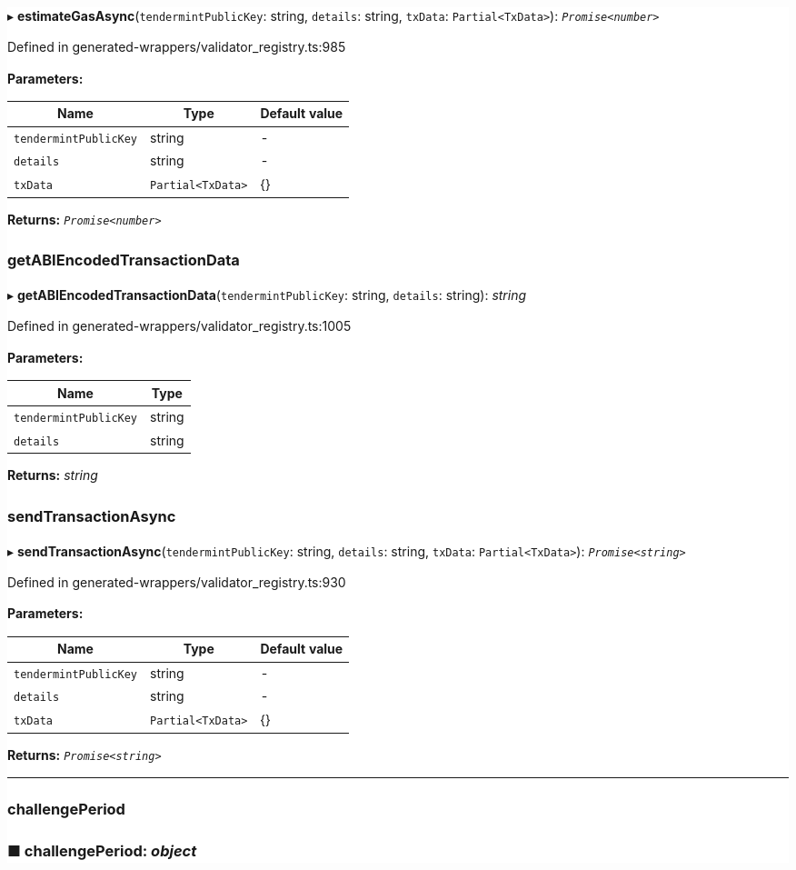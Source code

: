 ▸ **estimateGasAsync**(`tendermintPublicKey`: string, `details`: string, `txData`: `Partial<TxData>`): _`Promise<number>`_

Defined in generated-wrappers/validator_registry.ts:985

**Parameters:**

| Name                  | Type              | Default value |
| --------------------- | ----------------- | ------------- |
| `tendermintPublicKey` | string            | -             |
| `details`             | string            | -             |
| `txData`              | `Partial<TxData>` | {}            |

**Returns:** _`Promise<number>`_

### getABIEncodedTransactionData

▸ **getABIEncodedTransactionData**(`tendermintPublicKey`: string, `details`: string): _string_

Defined in generated-wrappers/validator_registry.ts:1005

**Parameters:**

| Name                  | Type   |
| --------------------- | ------ |
| `tendermintPublicKey` | string |
| `details`             | string |

**Returns:** _string_

### sendTransactionAsync

▸ **sendTransactionAsync**(`tendermintPublicKey`: string, `details`: string, `txData`: `Partial<TxData>`): _`Promise<string>`_

Defined in generated-wrappers/validator_registry.ts:930

**Parameters:**

| Name                  | Type              | Default value |
| --------------------- | ----------------- | ------------- |
| `tendermintPublicKey` | string            | -             |
| `details`             | string            | -             |
| `txData`              | `Partial<TxData>` | {}            |

**Returns:** _`Promise<string>`_

---

### challengePeriod

### ■ **challengePeriod**: _object_
